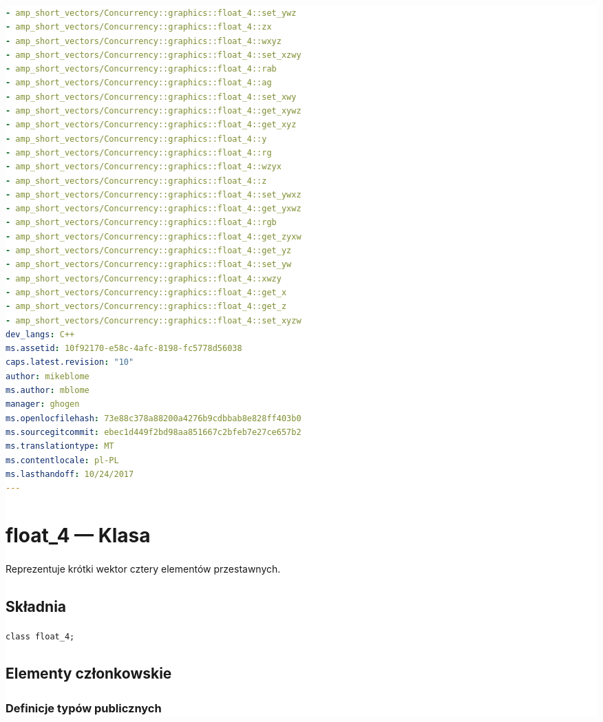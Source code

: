 ```yaml
- amp_short_vectors/Concurrency::graphics::float_4::set_ywz
- amp_short_vectors/Concurrency::graphics::float_4::zx
- amp_short_vectors/Concurrency::graphics::float_4::wxyz
- amp_short_vectors/Concurrency::graphics::float_4::set_xzwy
- amp_short_vectors/Concurrency::graphics::float_4::rab
- amp_short_vectors/Concurrency::graphics::float_4::ag
- amp_short_vectors/Concurrency::graphics::float_4::set_xwy
- amp_short_vectors/Concurrency::graphics::float_4::get_xywz
- amp_short_vectors/Concurrency::graphics::float_4::get_xyz
- amp_short_vectors/Concurrency::graphics::float_4::y
- amp_short_vectors/Concurrency::graphics::float_4::rg
- amp_short_vectors/Concurrency::graphics::float_4::wzyx
- amp_short_vectors/Concurrency::graphics::float_4::z
- amp_short_vectors/Concurrency::graphics::float_4::set_ywxz
- amp_short_vectors/Concurrency::graphics::float_4::get_yxwz
- amp_short_vectors/Concurrency::graphics::float_4::rgb
- amp_short_vectors/Concurrency::graphics::float_4::get_zyxw
- amp_short_vectors/Concurrency::graphics::float_4::get_yz
- amp_short_vectors/Concurrency::graphics::float_4::set_yw
- amp_short_vectors/Concurrency::graphics::float_4::xwzy
- amp_short_vectors/Concurrency::graphics::float_4::get_x
- amp_short_vectors/Concurrency::graphics::float_4::get_z
- amp_short_vectors/Concurrency::graphics::float_4::set_xyzw
dev_langs: C++
ms.assetid: 10f92170-e58c-4afc-8198-fc5778d56038
caps.latest.revision: "10"
author: mikeblome
ms.author: mblome
manager: ghogen
ms.openlocfilehash: 73e88c378a88200a4276b9cdbbab8e828ff403b0
ms.sourcegitcommit: ebec1d449f2bd98aa851667c2bfeb7e27ce657b2
ms.translationtype: MT
ms.contentlocale: pl-PL
ms.lasthandoff: 10/24/2017
---
```

# <a name="float4-class"></a>float_4 — Klasa
Reprezentuje krótki wektor cztery elementów przestawnych.  
  
## <a name="syntax"></a>Składnia  
  
```  
class float_4;  
```  
  
## <a name="members"></a>Elementy członkowskie  
  
### <a name="public-typedefs"></a>Definicje typów publicznych  
  